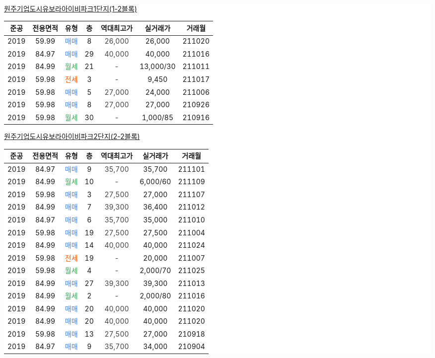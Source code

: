 
<script async src="//pagead2.googlesyndication.com/pagead/js/adsbygoogle.js"></script>

<ins class="adsbygoogle"
     style="display:block"
     data-ad-client="ca-pub-2446590836940007"
     data-ad-slot="1659523306"
     data-ad-format="auto"
     data-full-width-responsive="true"></ins>
<script>
(adsbygoogle = window.adsbygoogle || []).push({});
</script>


[원주기업도시유보라아이비파크1단지(1-2블록)](https://search.naver.com/search.naver?query=%EA%B0%95%EC%9B%90%EB%8F%84+%EC%9B%90%EC%A3%BC%EC%8B%9C+%EC%A7%80%EC%A0%95%EB%A9%B4+%EA%B0%80%EA%B3%A1%EB%A6%AC+%EC%9B%90%EC%A3%BC%EA%B8%B0%EC%97%85%EB%8F%84%EC%8B%9C%EC%9C%A0%EB%B3%B4%EB%9D%BC%EC%95%84%EC%9D%B4%EB%B9%84%ED%8C%8C%ED%81%AC1%EB%8B%A8%EC%A7%80%281-2%EB%B8%94%EB%A1%9D%29)

|준공|전용면적|유형|층|역대최고가|실거래가|거래월|
|:---:|:---:|:---:|:---:|:---:|:---:|:---:|
|2019|59.99|<span style="color:#4285f3">매매</span>|8|<span style="color:#444444">26,000</span>|26,000|211020|
|2019|84.97|<span style="color:#4285f3">매매</span>|29|<span style="color:#444444">40,000</span>|40,000|211016|
|2019|84.99|<span style="color:#34a853">월세</span>|21|<span style="color:#444444">-</span>|13,000/30|211011|
|2019|59.98|<span style="color:#ff5a00">전세</span>|3|<span style="color:#444444">-</span>|9,450|211017|
|2019|59.98|<span style="color:#4285f3">매매</span>|5|<span style="color:#444444">27,000</span>|24,000|211006|
|2019|59.98|<span style="color:#4285f3">매매</span>|8|<span style="color:#444444">27,000</span>|27,000|210926|
|2019|59.98|<span style="color:#34a853">월세</span>|30|<span style="color:#444444">-</span>|1,000/85|210916|

[원주기업도시유보라아이비파크2단지(2-2블록)](https://search.naver.com/search.naver?query=%EA%B0%95%EC%9B%90%EB%8F%84+%EC%9B%90%EC%A3%BC%EC%8B%9C+%EC%A7%80%EC%A0%95%EB%A9%B4+%EA%B0%80%EA%B3%A1%EB%A6%AC+%EC%9B%90%EC%A3%BC%EA%B8%B0%EC%97%85%EB%8F%84%EC%8B%9C%EC%9C%A0%EB%B3%B4%EB%9D%BC%EC%95%84%EC%9D%B4%EB%B9%84%ED%8C%8C%ED%81%AC2%EB%8B%A8%EC%A7%80%282-2%EB%B8%94%EB%A1%9D%29)

|준공|전용면적|유형|층|역대최고가|실거래가|거래월|
|:---:|:---:|:---:|:---:|:---:|:---:|:---:|
|2019|84.97|<span style="color:#4285f3">매매</span>|9|<span style="color:#444444">35,700</span>|35,700|211101|
|2019|84.99|<span style="color:#34a853">월세</span>|10|<span style="color:#444444">-</span>|6,000/60|211109|
|2019|59.98|<span style="color:#4285f3">매매</span>|3|<span style="color:#444444">27,500</span>|27,000|211107|
|2019|84.99|<span style="color:#4285f3">매매</span>|7|<span style="color:#444444">39,300</span>|36,400|211012|
|2019|84.97|<span style="color:#4285f3">매매</span>|6|<span style="color:#444444">35,700</span>|35,000|211010|
|2019|59.98|<span style="color:#4285f3">매매</span>|19|<span style="color:#444444">27,500</span>|27,500|211004|
|2019|84.99|<span style="color:#4285f3">매매</span>|14|<span style="color:#444444">40,000</span>|40,000|211024|
|2019|59.98|<span style="color:#ff5a00">전세</span>|19|<span style="color:#444444">-</span>|20,000|211007|
|2019|59.98|<span style="color:#34a853">월세</span>|4|<span style="color:#444444">-</span>|2,000/70|211025|
|2019|84.99|<span style="color:#4285f3">매매</span>|27|<span style="color:#444444">39,300</span>|39,300|211013|
|2019|84.99|<span style="color:#34a853">월세</span>|2|<span style="color:#444444">-</span>|2,000/80|211016|
|2019|84.99|<span style="color:#4285f3">매매</span>|20|<span style="color:#444444">40,000</span>|40,000|211020|
|2019|84.99|<span style="color:#4285f3">매매</span>|20|<span style="color:#444444">40,000</span>|40,000|211020|
|2019|59.98|<span style="color:#4285f3">매매</span>|13|<span style="color:#444444">27,500</span>|27,000|210918|
|2019|84.97|<span style="color:#4285f3">매매</span>|9|<span style="color:#444444">35,700</span>|34,000|210904|
